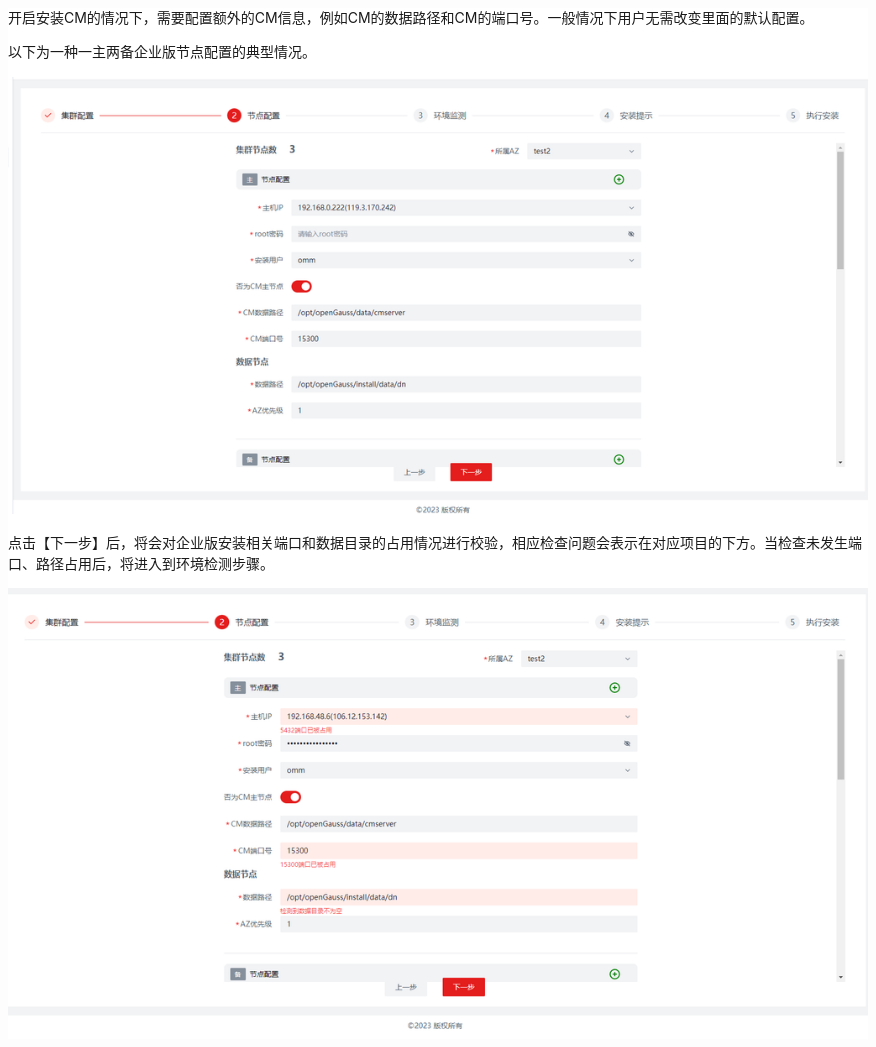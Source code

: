 开启安装CM的情况下，需要配置额外的CM信息，例如CM的数据路径和CM的端口号。一般情况下用户无需改变里面的默认配置。

以下为一种一主两备企业版节点配置的典型情况。

![](_resources/install-cluster-node-config-cm.png)

点击【下一步】后，将会对企业版安装相关端口和数据目录的占用情况进行校验，相应检查问题会表示在对应项目的下方。当检查未发生端口、路径占用后，将进入到环境检测步骤。

![](_resources/install-cluster-check.png)

